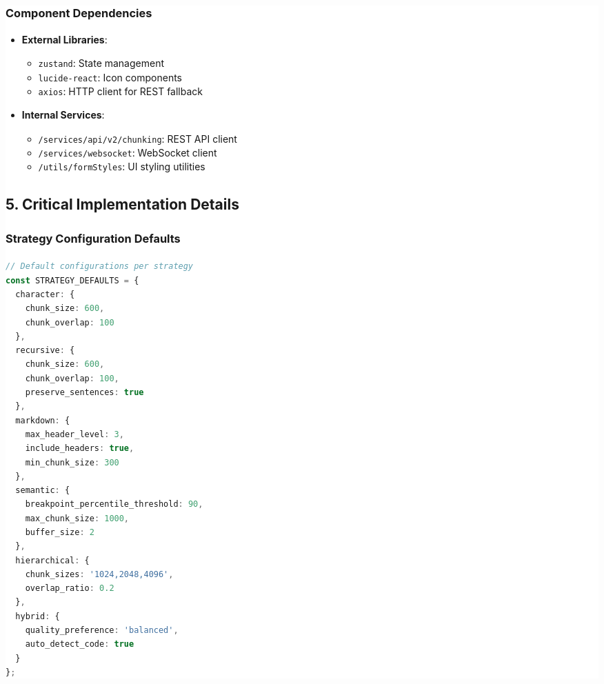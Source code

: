 ```mermaid
```

### Component Dependencies

- **External Libraries**:
  - `zustand`: State management
  - `lucide-react`: Icon components
  - `axios`: HTTP client for REST fallback
  
- **Internal Services**:
  - `/services/api/v2/chunking`: REST API client
  - `/services/websocket`: WebSocket client
  - `/utils/formStyles`: UI styling utilities

## 5. Critical Implementation Details

### Strategy Configuration Defaults

```typescript
// Default configurations per strategy
const STRATEGY_DEFAULTS = {
  character: {
    chunk_size: 600,
    chunk_overlap: 100
  },
  recursive: {
    chunk_size: 600,
    chunk_overlap: 100,
    preserve_sentences: true
  },
  markdown: {
    max_header_level: 3,
    include_headers: true,
    min_chunk_size: 300
  },
  semantic: {
    breakpoint_percentile_threshold: 90,
    max_chunk_size: 1000,
    buffer_size: 2
  },
  hierarchical: {
    chunk_sizes: '1024,2048,4096',
    overlap_ratio: 0.2
  },
  hybrid: {
    quality_preference: 'balanced',
    auto_detect_code: true
  }
};
```
